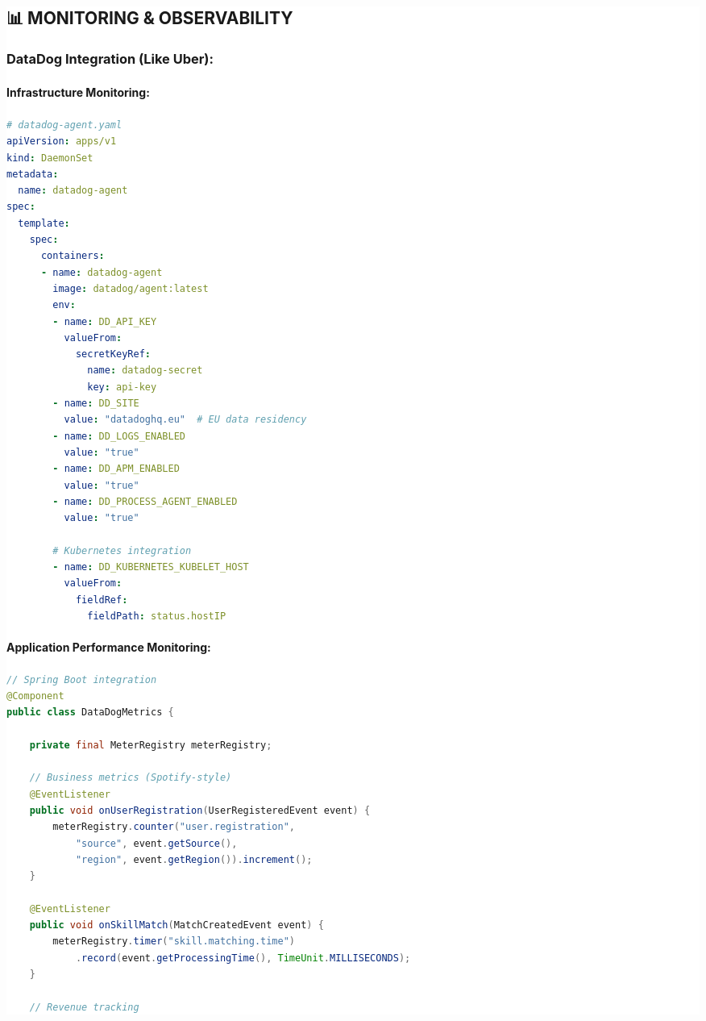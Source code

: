 
## 📊 **MONITORING & OBSERVABILITY**

### **DataDog Integration (Like Uber):**

#### **Infrastructure Monitoring:**
```yaml
# datadog-agent.yaml
apiVersion: apps/v1
kind: DaemonSet
metadata:
  name: datadog-agent
spec:
  template:
    spec:
      containers:
      - name: datadog-agent
        image: datadog/agent:latest
        env:
        - name: DD_API_KEY
          valueFrom:
            secretKeyRef:
              name: datadog-secret
              key: api-key
        - name: DD_SITE
          value: "datadoghq.eu"  # EU data residency
        - name: DD_LOGS_ENABLED
          value: "true"
        - name: DD_APM_ENABLED
          value: "true"
        - name: DD_PROCESS_AGENT_ENABLED
          value: "true"
        
        # Kubernetes integration
        - name: DD_KUBERNETES_KUBELET_HOST
          valueFrom:
            fieldRef:
              fieldPath: status.hostIP
```

#### **Application Performance Monitoring:**
```java
// Spring Boot integration
@Component
public class DataDogMetrics {
    
    private final MeterRegistry meterRegistry;
    
    // Business metrics (Spotify-style)
    @EventListener
    public void onUserRegistration(UserRegisteredEvent event) {
        meterRegistry.counter("user.registration", 
            "source", event.getSource(),
            "region", event.getRegion()).increment();
    }
    
    @EventListener  
    public void onSkillMatch(MatchCreatedEvent event) {
        meterRegistry.timer("skill.matching.time")
            .record(event.getProcessingTime(), TimeUnit.MILLISECONDS);
    }
    
    // Revenue tracking
```